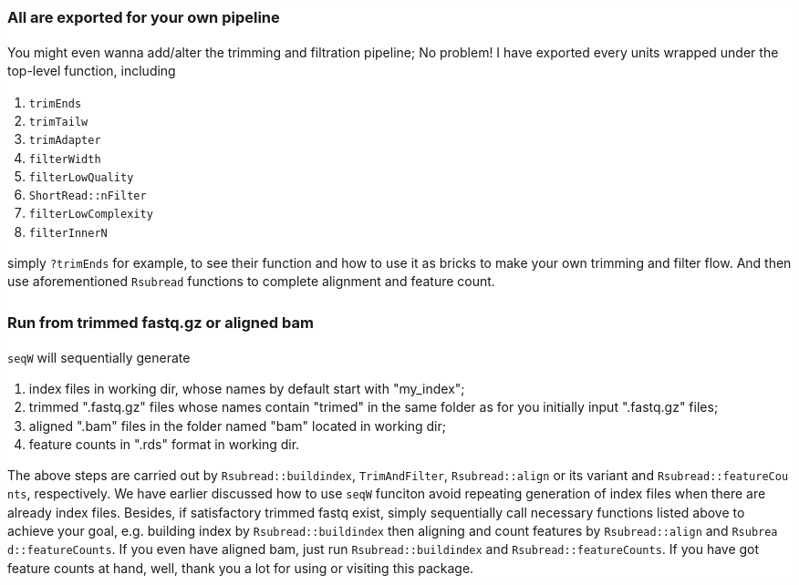 ### All are exported for your own pipeline
You might even wanna add/alter the trimming and filtration pipeline; No problem! I have exported every units wrapped under the top-level function, including 

  1. `trimEnds`
  2. `trimTailw`
  3. `trimAdapter`
  4. `filterWidth`
  5. `filterLowQuality`
  6. `ShortRead::nFilter`
  7. `filterLowComplexity`
  8. `filterInnerN`

simply `?trimEnds` for example, to see their function and how to use it as bricks to make your own trimming and filter flow. And then use aforementioned `Rsubread` functions to complete alignment and feature count.


### Run from trimmed fastq.gz or aligned bam

`seqW` will sequentially generate

1. index files in working dir, whose names by default start with "my_index"; 
2. trimmed ".fastq.gz" files whose names contain "trimed" in the same folder as for you initially input ".fastq.gz" files;
3. aligned ".bam" files in the folder named "bam" located in working dir;
4. feature counts in ".rds" format in working dir.

The above steps are carried out by `Rsubread::buildindex`, `TrimAndFilter`, `Rsubread::align` or its variant and `Rsubread::featureCounts`, respectively. We have earlier discussed how to use `seqW` funciton avoid repeating generation of index files when there are already index files. Besides, if satisfactory trimmed fastq exist, simply sequentially call necessary functions listed above to achieve your goal, e.g. building index by `Rsubread::buildindex` then aligning and count features by  `Rsubread::align` and `Rsubread::featureCounts`. If you even have aligned bam, just run `Rsubread::buildindex` and `Rsubread::featureCounts`. If you have got feature counts at hand, well, thank you a lot for using or visiting this package.  
